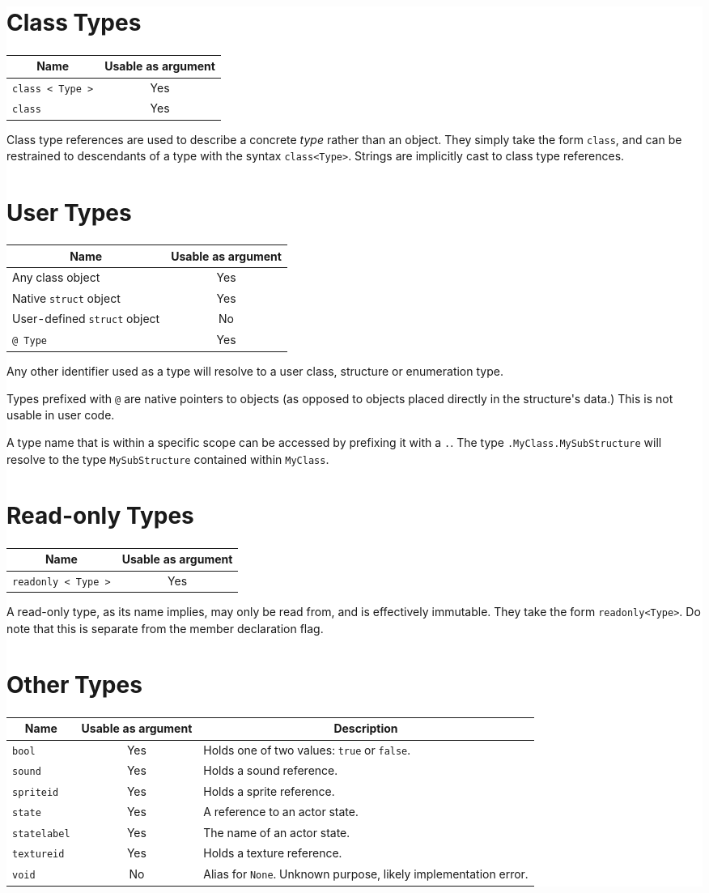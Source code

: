 # Class Types

| Name             | Usable as argument |
| ----             | :----------------: |
| `class < Type >` | Yes                |
| `class`          | Yes                |

Class type references are used to describe a concrete *type* rather than an
object. They simply take the form `class`, and can be restrained to descendants
of a type with the syntax `class<Type>`. Strings are implicitly cast to class
type references.

# User Types

| Name                         | Usable as argument |
| ----                         | :----------------: |
| Any class object             | Yes                |
| Native `struct` object       | Yes                |
| User-defined `struct` object | No                 |
| `@ Type`                     | Yes                |

Any other identifier used as a type will resolve to a user class, structure or
enumeration type.

Types prefixed with `@` are native pointers to objects (as opposed to objects
placed directly in the structure's data.) This is not usable in user code.

A type name that is within a specific scope can be accessed by prefixing it
with a `.`. The type `.MyClass.MySubStructure` will resolve to the type
`MySubStructure` contained within `MyClass`.

# Read-only Types

| Name                | Usable as argument |
| ----                | :----------------: |
| `readonly < Type >` | Yes                |

A read-only type, as its name implies, may only be read from, and is
effectively immutable. They take the form `readonly<Type>`. Do note that this
is separate from the member declaration flag.

# Other Types

| Name         | Usable as argument | Description                                                     |
| ----         | :----------------: | -----------                                                     |
| `bool`       | Yes                | Holds one of two values: `true` or `false`.                     |
| `sound`      | Yes                | Holds a sound reference.                                        |
| `spriteid`   | Yes                | Holds a sprite reference.                                       |
| `state`      | Yes                | A reference to an actor state.                                  |
| `statelabel` | Yes                | The name of an actor state.                                     |
| `textureid`  | Yes                | Holds a texture reference.                                      |
| `void`       | No                 | Alias for `None`. Unknown purpose, likely implementation error. |